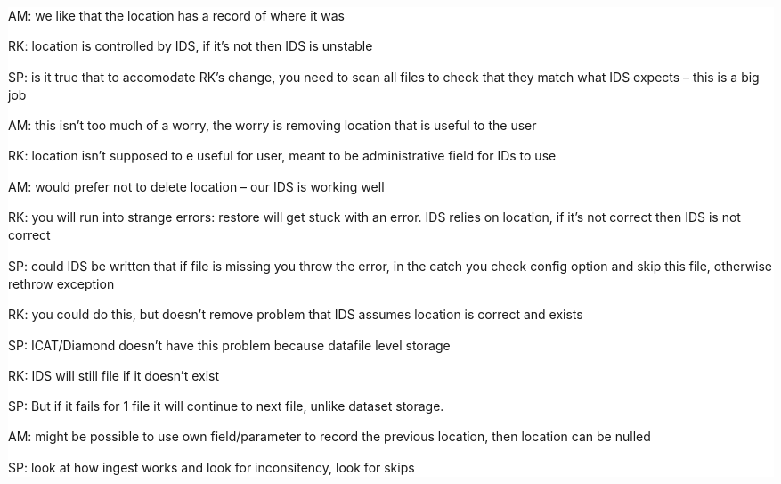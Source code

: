 AM: we like that the location has a record of where it was

RK: location is controlled by IDS, if it’s not then IDS is unstable

SP: is it true that to accomodate RK’s change, you need to scan all
files to check that they match what IDS expects – this is a big job

AM: this isn’t too much of a worry, the worry is removing location that
is useful to the user

RK: location isn’t supposed to e useful for user, meant to be
administrative field for IDs to use

AM: would prefer not to delete location – our IDS is working well

RK: you will run into strange errors: restore will get stuck with an
error. IDS relies on location, if it’s not correct then IDS is not
correct

SP: could IDS be written that if file is missing you throw the error, in
the catch you check config option and skip this file, otherwise rethrow
exception

RK: you could do this, but doesn’t remove problem that IDS assumes
location is correct and exists

SP: ICAT/Diamond doesn’t have this problem because datafile level
storage

RK: IDS will still file if it doesn’t exist

SP: But if it fails for 1 file it will continue to next file, unlike
dataset storage.

AM: might be possible to use own field/parameter to record the previous
location, then location can be nulled

SP: look at how ingest works and look for inconsitency, look for skips
